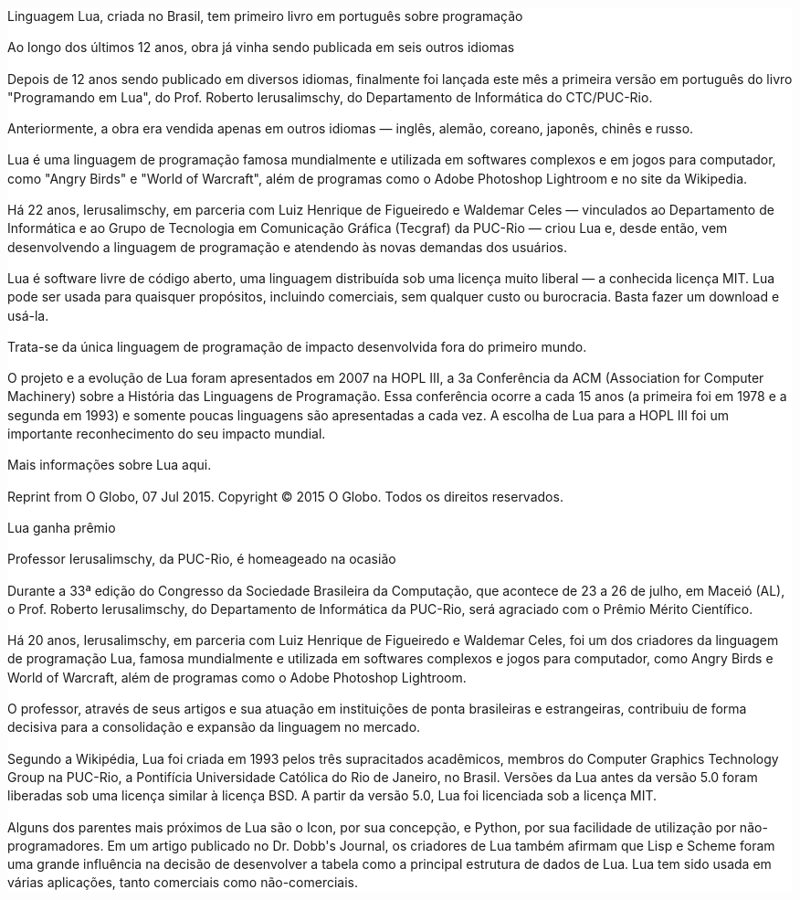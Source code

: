 Linguagem Lua, criada no Brasil, tem primeiro livro em português sobre programação

Ao longo dos últimos 12 anos, obra já vinha sendo publicada em seis outros idiomas


Depois de 12 anos sendo publicado em diversos idiomas, finalmente foi lançada este mês a primeira versão em português do livro "Programando em Lua", do Prof. Roberto Ierusalimschy, do Departamento de Informática do CTC/PUC-Rio.

Anteriormente, a obra era vendida apenas em outros idiomas — inglês, alemão, coreano, japonês, chinês e russo.

Lua é uma linguagem de programação famosa mundialmente e utilizada em softwares complexos e em jogos para computador, como "Angry Birds" e "World of Warcraft", além de programas como o Adobe Photoshop Lightroom e no site da Wikipedia.

Há 22 anos, Ierusalimschy, em parceria com Luiz Henrique de Figueiredo e Waldemar Celes — vinculados ao Departamento de Informática e ao Grupo de Tecnologia em Comunicação Gráfica (Tecgraf) da PUC-Rio — criou Lua e, desde então, vem desenvolvendo a linguagem de programação e atendendo às novas demandas dos usuários.

Lua é software livre de código aberto, uma linguagem distribuída sob uma licença muito liberal — a conhecida licença MIT. Lua pode ser usada para quaisquer propósitos, incluindo comerciais, sem qualquer custo ou burocracia. Basta fazer um download e usá-la.

Trata-se da única linguagem de programação de impacto desenvolvida fora do primeiro mundo.

O projeto e a evolução de Lua foram apresentados em 2007 na HOPL III, a 3a Conferência da ACM (Association for Computer Machinery) sobre a História das Linguagens de Programação. Essa conferência ocorre a cada 15 anos (a primeira foi em 1978 e a segunda em 1993) e somente poucas linguagens são apresentadas a cada vez. A escolha de Lua para a HOPL III foi um importante reconhecimento do seu impacto mundial.

Mais informações sobre Lua aqui.

Reprint from O Globo, 07 Jul 2015. Copyright © 2015 O Globo. Todos os direitos reservados.

Lua ganha prêmio

Professor Ierusalimschy, da PUC-Rio, é homeageado na ocasião

Durante a 33ª edição do Congresso da Sociedade Brasileira da Computação, que acontece de 23 a 26 de julho, em Maceió (AL), o Prof. Roberto Ierusalimschy, do Departamento de Informática da PUC-Rio, será agraciado com o Prêmio Mérito Científico.

Há 20 anos, Ierusalimschy, em parceria com Luiz Henrique de Figueiredo e Waldemar Celes, foi um dos criadores da linguagem de programação Lua, famosa mundialmente e utilizada em softwares complexos e jogos para computador, como Angry Birds e World of Warcraft, além de programas como o Adobe Photoshop Lightroom.

O professor, através de seus artigos e sua atuação em instituições de ponta brasileiras e estrangeiras, contribuiu de forma decisiva para a consolidação e expansão da linguagem no mercado.

Segundo a Wikipédia, Lua foi criada em 1993 pelos três supracitados acadêmicos, membros do Computer Graphics Technology Group na PUC-Rio, a Pontifícia Universidade Católica do Rio de Janeiro, no Brasil. Versões da Lua antes da versão 5.0 foram liberadas sob uma licença similar à licença BSD. A partir da versão 5.0, Lua foi licenciada sob a licença MIT.

Alguns dos parentes mais próximos de Lua são o Icon, por sua concepção, e Python, por sua facilidade de utilização por não-programadores. Em um artigo publicado no Dr. Dobb's Journal, os criadores de Lua também afirmam que Lisp e Scheme foram uma grande influência na decisão de desenvolver a tabela como a principal estrutura de dados de Lua. Lua tem sido usada em várias aplicações, tanto comerciais como não-comerciais.
